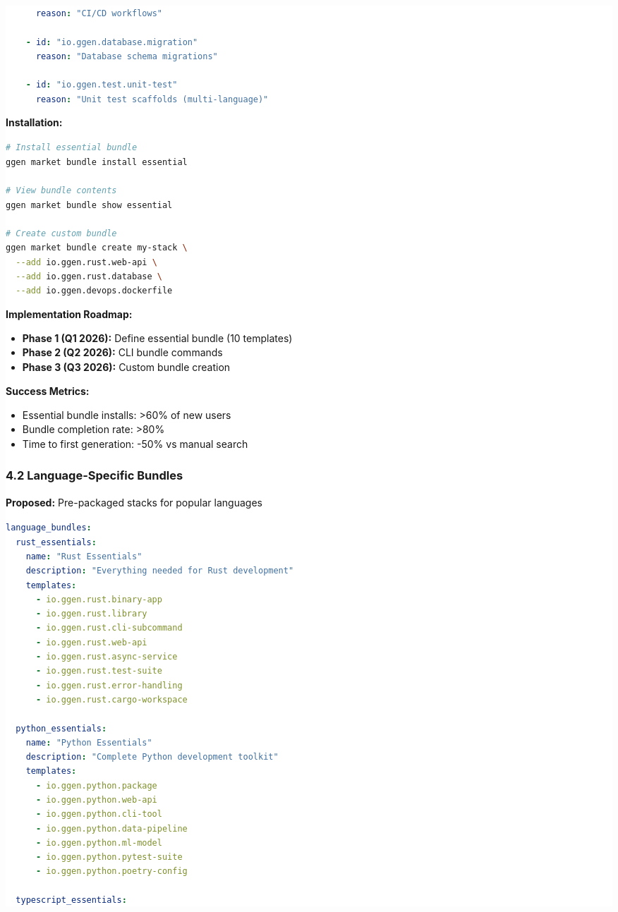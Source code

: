```yaml
      reason: "CI/CD workflows"

    - id: "io.ggen.database.migration"
      reason: "Database schema migrations"

    - id: "io.ggen.test.unit-test"
      reason: "Unit test scaffolds (multi-language)"
```

**Installation:**
```bash
# Install essential bundle
ggen market bundle install essential

# View bundle contents
ggen market bundle show essential

# Create custom bundle
ggen market bundle create my-stack \
  --add io.ggen.rust.web-api \
  --add io.ggen.rust.database \
  --add io.ggen.devops.dockerfile
```

**Implementation Roadmap:**
- **Phase 1 (Q1 2026):** Define essential bundle (10 templates)
- **Phase 2 (Q2 2026):** CLI bundle commands
- **Phase 3 (Q3 2026):** Custom bundle creation

**Success Metrics:**
- Essential bundle installs: >60% of new users
- Bundle completion rate: >80%
- Time to first generation: -50% vs manual search

### 4.2 Language-Specific Bundles

**Proposed:** Pre-packaged stacks for popular languages

```yaml
language_bundles:
  rust_essentials:
    name: "Rust Essentials"
    description: "Everything needed for Rust development"
    templates:
      - io.ggen.rust.binary-app
      - io.ggen.rust.library
      - io.ggen.rust.cli-subcommand
      - io.ggen.rust.web-api
      - io.ggen.rust.async-service
      - io.ggen.rust.test-suite
      - io.ggen.rust.error-handling
      - io.ggen.rust.cargo-workspace

  python_essentials:
    name: "Python Essentials"
    description: "Complete Python development toolkit"
    templates:
      - io.ggen.python.package
      - io.ggen.python.web-api
      - io.ggen.python.cli-tool
      - io.ggen.python.data-pipeline
      - io.ggen.python.ml-model
      - io.ggen.python.pytest-suite
      - io.ggen.python.poetry-config

  typescript_essentials:
```